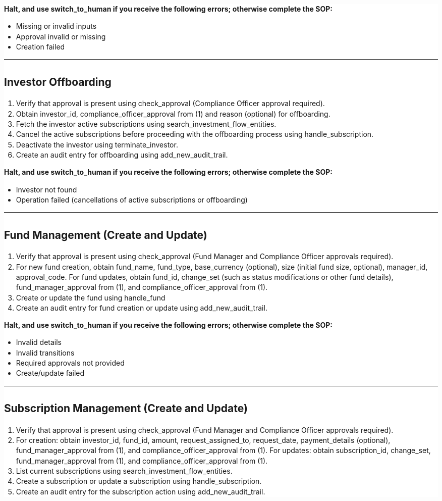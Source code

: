 **Halt, and use switch_to_human if you receive the following errors; otherwise complete the SOP:**

- Missing or invalid inputs
- Approval invalid or missing
- Creation failed

---

## Investor Offboarding

1. Verify that approval is present using check_approval (Compliance Officer approval required).
2. Obtain investor_id, compliance_officer_approval from (1) and reason (optional) for offboarding.
3. Fetch the investor active subscriptions using search_investment_flow_entities.
4. Cancel the active subscriptions before proceeding with the offboarding process using handle_subscription.
5. Deactivate the investor using terminate_investor.
6. Create an audit entry for offboarding using add_new_audit_trail.

**Halt, and use switch_to_human if you receive the following errors; otherwise complete the SOP:**

- Investor not found
- Operation failed (cancellations of active subscriptions or offboarding)

---

## Fund Management (Create and Update)

1. Verify that approval is present using check_approval (Fund Manager and Compliance Officer approvals required).
2. For new fund creation, obtain fund_name, fund_type, base_currency (optional), size (initial fund size, optional), manager_id, approval_code. For fund updates, obtain fund_id, change_set (such as status modifications or other fund details), fund_manager_approval from (1), and compliance_officer_approval from (1).
3. Create or update the fund using handle_fund
4. Create an audit entry for fund creation or update using add_new_audit_trail.

**Halt, and use switch_to_human if you receive the following errors; otherwise complete the SOP:**

- Invalid details
- Invalid transitions
- Required approvals not provided
- Create/update failed

---

## Subscription Management (Create and Update)

1. Verify that approval is present using check_approval (Fund Manager and Compliance Officer approvals required).
2. For creation: obtain investor_id, fund_id, amount, request_assigned_to, request_date, payment_details (optional), fund_manager_approval from (1), and compliance_officer_approval from (1). For updates: obtain subscription_id, change_set, fund_manager_approval from (1), and compliance_officer_approval from (1).
3. List current subscriptions using search_investment_flow_entities.
4. Create a subscription or update a subscription using handle_subscription.
5. Create an audit entry for the subscription action using add_new_audit_trail.
